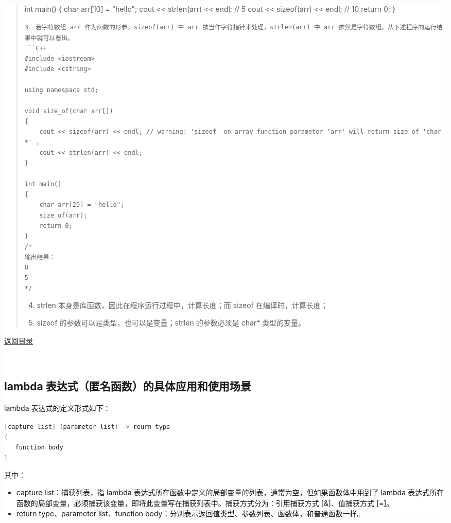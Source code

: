 >    int main()
>    {
>        char arr[10] = "hello";
>        cout << strlen(arr) << endl; // 5
>        cout << sizeof(arr) << endl; // 10
>        return 0;
>    }
>    ```
> 3. 若字符数组 arr 作为函数的形参，sizeof(arr) 中 arr 被当作字符指针来处理，strlen(arr) 中 arr 依然是字符数组，从下述程序的运行结果中就可以看出。
>    ```C++
>    #include <iostream>
>    #include <cstring>
>
>    using namespace std;
>
>    void size_of(char arr[])
>    {
>        cout << sizeof(arr) << endl; // warning: 'sizeof' on array function parameter 'arr' will return size of 'char*' .
>        cout << strlen(arr) << endl; 
>    }
>
>    int main()
>    {
>        char arr[20] = "hello";
>        size_of(arr); 
>        return 0;
>    }
>    /*
>    输出结果：
>    8
>    5
>    */
>    ```
> 4. strlen 本身是库函数，因此在程序运行过程中，计算长度；而 sizeof 在编译时，计算长度；
>
> 5. sizeof 的参数可以是类型，也可以是变量；strlen 的参数必须是 char* 类型的变量。


[返回目录](#head)
<div id="lambda"></div><br>

## lambda 表达式（匿名函数）的具体应用和使用场景
lambda 表达式的定义形式如下：
```C++
[capture list] (parameter list) -> reurn type
{
   function body
}
```
其中：
* capture list：捕获列表，指 lambda 表达式所在函数中定义的局部变量的列表，通常为空，但如果函数体中用到了 lambda 表达式所在函数的局部变量，必须捕获该变量，即将此变量写在捕获列表中。捕获方式分为：引用捕获方式 [&]、值捕获方式 [=]。
* return type、parameter list、function body：分别表示返回值类型、参数列表、函数体，和普通函数一样。
